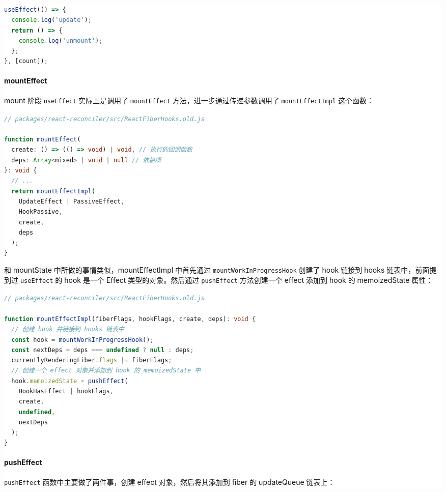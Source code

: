 ```ts
useEffect(() => {
  console.log('update');
  return () => {
    console.log('unmount');
  };
}, [count]);
```

#### mountEffect

mount 阶段 `useEffect` 实际上是调用了 `mountEffect` 方法，进一步通过传递参数调用了 `mountEffectImpl` 这个函数：

```ts
// packages/react-reconciler/src/ReactFiberHooks.old.js

function mountEffect(
  create: () => (() => void) | void, // 执行的回调函数
  deps: Array<mixed> | void | null // 依赖项
): void {
  // ...
  return mountEffectImpl(
    UpdateEffect | PassiveEffect,
    HookPassive,
    create,
    deps
  );
}
```

和 mountState 中所做的事情类似，mountEffectImpl 中首先通过 `mountWorkInProgressHook` 创建了 hook 链接到 hooks 链表中，前面提到过 `useEffect` 的 hook 是一个 Effect 类型的对象。然后通过 `pushEffect` 方法创建一个 effect 添加到 hook 的 memoizedState 属性：

```ts
// packages/react-reconciler/src/ReactFiberHooks.old.js

function mountEffectImpl(fiberFlags, hookFlags, create, deps): void {
  // 创建 hook 并链接到 hooks 链表中
  const hook = mountWorkInProgressHook();
  const nextDeps = deps === undefined ? null : deps;
  currentlyRenderingFiber.flags |= fiberFlags;
  // 创建一个 effect 对象并添加到 hook 的 memoizedState 中
  hook.memoizedState = pushEffect(
    HookHasEffect | hookFlags,
    create,
    undefined,
    nextDeps
  );
}
```

#### pushEffect

`pushEffect` 函数中主要做了两件事，创建 effect 对象，然后将其添加到 fiber 的 updateQueue 链表上：
